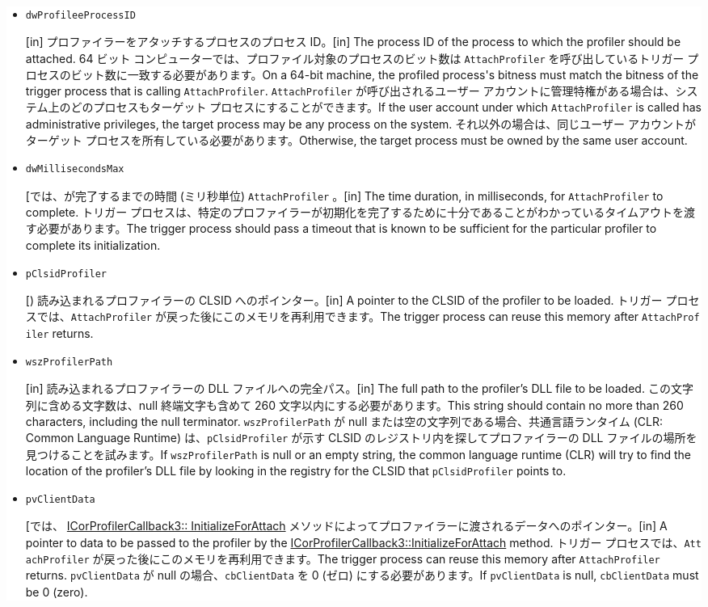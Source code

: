 - `dwProfileeProcessID`

  <span data-ttu-id="9f59e-107">\[in] プロファイラーをアタッチするプロセスのプロセス ID。</span><span class="sxs-lookup"><span data-stu-id="9f59e-107">\[in] The process ID of the process to which the profiler should be attached.</span></span> <span data-ttu-id="9f59e-108">64 ビット コンピューターでは、プロファイル対象のプロセスのビット数は `AttachProfiler` を呼び出しているトリガー プロセスのビット数に一致する必要があります。</span><span class="sxs-lookup"><span data-stu-id="9f59e-108">On a 64-bit machine, the profiled process's bitness must match the bitness of the trigger process that is calling `AttachProfiler`.</span></span> <span data-ttu-id="9f59e-109">`AttachProfiler` が呼び出されるユーザー アカウントに管理特権がある場合は、システム上のどのプロセスもターゲット プロセスにすることができます。</span><span class="sxs-lookup"><span data-stu-id="9f59e-109">If the user account under which `AttachProfiler` is called has administrative privileges, the target process may be any process on the system.</span></span> <span data-ttu-id="9f59e-110">それ以外の場合は、同じユーザー アカウントがターゲット プロセスを所有している必要があります。</span><span class="sxs-lookup"><span data-stu-id="9f59e-110">Otherwise, the target process must be owned by the same user account.</span></span>

- `dwMillisecondsMax`

  <span data-ttu-id="9f59e-111">\[では、が完了するまでの時間 (ミリ秒単位) `AttachProfiler` 。</span><span class="sxs-lookup"><span data-stu-id="9f59e-111">\[in] The time duration, in milliseconds, for `AttachProfiler` to complete.</span></span> <span data-ttu-id="9f59e-112">トリガー プロセスは、特定のプロファイラーが初期化を完了するために十分であることがわかっているタイムアウトを渡す必要があります。</span><span class="sxs-lookup"><span data-stu-id="9f59e-112">The trigger process should pass a timeout that is known to be sufficient for the particular profiler to complete its initialization.</span></span>
  
- `pClsidProfiler`

  <span data-ttu-id="9f59e-113">\[) 読み込まれるプロファイラーの CLSID へのポインター。</span><span class="sxs-lookup"><span data-stu-id="9f59e-113">\[in] A pointer to the CLSID of the profiler to be loaded.</span></span> <span data-ttu-id="9f59e-114">トリガー プロセスでは、`AttachProfiler` が戻った後にこのメモリを再利用できます。</span><span class="sxs-lookup"><span data-stu-id="9f59e-114">The trigger process can reuse this memory after `AttachProfiler` returns.</span></span>

- `wszProfilerPath`

  <span data-ttu-id="9f59e-115">\[in] 読み込まれるプロファイラーの DLL ファイルへの完全パス。</span><span class="sxs-lookup"><span data-stu-id="9f59e-115">\[in] The full path to the profiler’s DLL file to be loaded.</span></span> <span data-ttu-id="9f59e-116">この文字列に含める文字数は、null 終端文字も含めて 260 文字以内にする必要があります。</span><span class="sxs-lookup"><span data-stu-id="9f59e-116">This string should contain no more than 260 characters, including the null terminator.</span></span> <span data-ttu-id="9f59e-117">`wszProfilerPath` が null または空の文字列である場合、共通言語ランタイム (CLR: Common Language Runtime) は、`pClsidProfiler` が示す CLSID のレジストリ内を探してプロファイラーの DLL ファイルの場所を見つけることを試みます。</span><span class="sxs-lookup"><span data-stu-id="9f59e-117">If `wszProfilerPath` is null or an empty string, the common language runtime (CLR) will try to find the location of the profiler’s DLL file by looking in the registry for the CLSID that `pClsidProfiler` points to.</span></span>

- `pvClientData`

  <span data-ttu-id="9f59e-118">\[では、 [ICorProfilerCallback3:: InitializeForAttach](icorprofilercallback3-initializeforattach-method.md) メソッドによってプロファイラーに渡されるデータへのポインター。</span><span class="sxs-lookup"><span data-stu-id="9f59e-118">\[in] A pointer to data to be passed to the profiler by the [ICorProfilerCallback3::InitializeForAttach](icorprofilercallback3-initializeforattach-method.md) method.</span></span> <span data-ttu-id="9f59e-119">トリガー プロセスでは、`AttachProfiler` が戻った後にこのメモリを再利用できます。</span><span class="sxs-lookup"><span data-stu-id="9f59e-119">The trigger process can reuse this memory after `AttachProfiler` returns.</span></span> <span data-ttu-id="9f59e-120">`pvClientData` が null の場合、`cbClientData` を 0 (ゼロ) にする必要があります。</span><span class="sxs-lookup"><span data-stu-id="9f59e-120">If `pvClientData` is null, `cbClientData` must be 0 (zero).</span></span>
